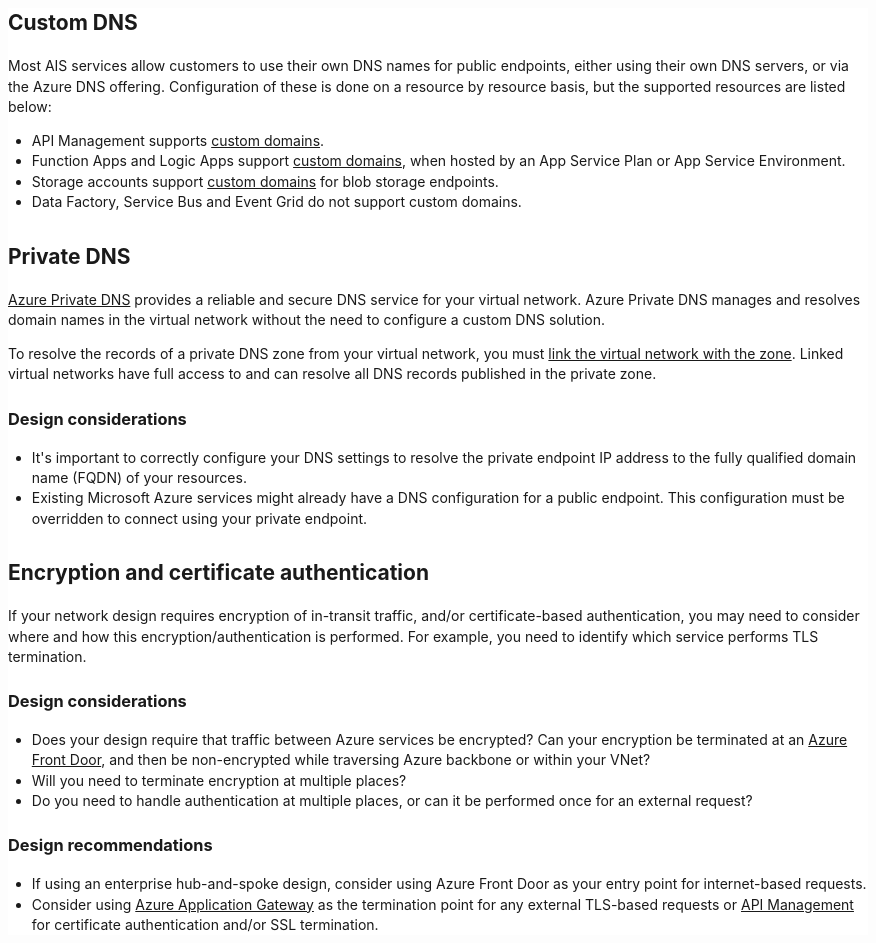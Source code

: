 ## Custom DNS

Most AIS services allow customers to use their own DNS names for public endpoints, either using their own DNS servers, or via the Azure DNS offering. Configuration of these is done on a resource by resource basis, but the supported resources are listed below:

- API Management supports [custom domains](/azure/api-management/configure-custom-domain?tabs=custom).
- Function Apps and Logic Apps support [custom domains](/azure/app-service/app-service-web-tutorial-custom-domain?tabs=a%2Cazurecli), when hosted by an App Service Plan or App Service Environment.
- Storage accounts support [custom domains](/azure/storage/blobs/storage-custom-domain-name?tabs=azure-portal) for blob storage endpoints.
- Data Factory, Service Bus and Event Grid do not support custom domains.

## Private DNS

[Azure Private DNS](/azure/dns/private-dns-overview) provides a reliable and secure DNS service for your virtual network. Azure Private DNS manages and resolves domain names in the virtual network without the need to configure a custom DNS solution.

To resolve the records of a private DNS zone from your virtual network, you must [link the virtual network with the zone](/azure/dns/private-dns-virtual-network-links). Linked virtual networks have full access to and can resolve all DNS records published in the private zone.

### Design considerations

- It's important to correctly configure your DNS settings to resolve the private endpoint IP address to the fully qualified domain name (FQDN) of your resources.
- Existing Microsoft Azure services might already have a DNS configuration for a public endpoint. This configuration must be overridden to connect using your private endpoint.

## Encryption and certificate authentication

If your network design requires encryption of in-transit traffic, and/or certificate-based authentication, you may need to consider where and how this encryption/authentication is performed. For example, you need to identify which service performs TLS termination.

### Design considerations

- Does your design require that traffic between Azure services be encrypted? Can your encryption be terminated at an [Azure Front Door](/azure/frontdoor/front-door-overview), and then be non-encrypted while traversing Azure backbone or within your VNet?
- Will you need to terminate encryption at multiple places?
- Do you need to handle authentication at multiple places, or can it be performed once for an external request?

### Design recommendations

- If using an enterprise hub-and-spoke design, consider using Azure Front Door as your entry point for internet-based requests.
- Consider using [Azure Application Gateway](/azure/application-gateway/create-ssl-portal) as the termination point for any external TLS-based requests or [API Management](/azure/api-management/api-management-howto-mutual-certificates) for certificate authentication and/or SSL termination.
